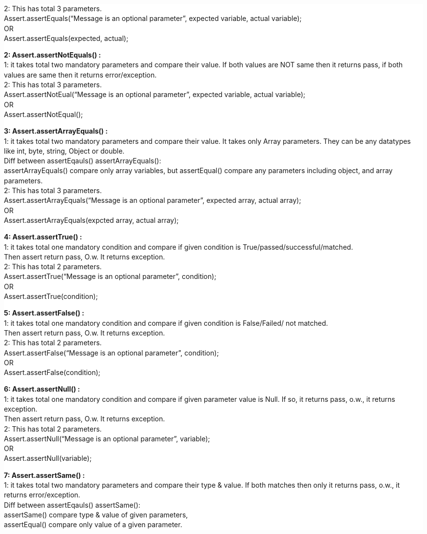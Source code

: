 2: This has total 3 parameters.  
Assert.assertEquals(“Message is an optional parameter”, expected variable, actual variable);  
OR  
Assert.assertEquals(expected, actual);

**2: Assert.assertNotEquals() :**  
1: it takes total two mandatory parameters and compare their value. If both values are NOT same then it returns pass, if both values are same then it returns error/exception.  
2: This has total 3 parameters.  
Assert.assertNotEual(“Message is an optional parameter”, expected variable, actual variable);  
OR  
Assert.assertNotEqual();

**3: Assert.assertArrayEquals() :**  
1: it takes total two mandatory parameters and compare their value. It takes only Array parameters. They can be any datatypes like int, byte, string, Object or double.   
Diff between assertEqauls() assertArrayEquals():  
assertArrayEquals() compare only array variables, but assertEqual() compare any parameters including object, and array parameters.  
2: This has total 3 parameters.  
Assert.assertArrayEquals(“Message is an optional parameter”, expected array, actual array);  
OR  
Assert.assertArrayEquals(expcted array, actual array);

**4: Assert.assertTrue() :**  
1: it takes total one mandatory condition and compare if given condition is True/passed/successful/matched.   
Then assert return pass, O.w. It returns exception.  
2: This has total 2 parameters.  
Assert.assertTrue(“Message is an optional parameter”, condition);  
OR  
Assert.assertTrue(condition);

**5: Assert.assertFalse() :**  
1: it takes total one mandatory condition and compare if given condition is False/Failed/ not matched.   
Then assert return pass, O.w. It returns exception.  
2: This has total 2 parameters.  
Assert.assertFalse(“Message is an optional parameter”, condition);  
OR  
Assert.assertFalse(condition);

**6: Assert.assertNull() :**  
1: it takes total one mandatory condition and compare if given parameter value is Null. If so, it returns pass, o.w., it returns exception.   
Then assert return pass, O.w. It returns exception.  
2: This has total 2 parameters.  
Assert.assertNull(“Message is an optional parameter”, variable);  
OR  
Assert.assertNull(variable);

**7: Assert.assertSame() :**  
1: it takes total two mandatory parameters and compare their type & value. If both matches then only it returns pass, o.w., it returns error/exception.  
Diff between assertEqauls() assertSame():  
assertSame() compare type & value of given parameters,  
assertEqual() compare only value of a given parameter.
